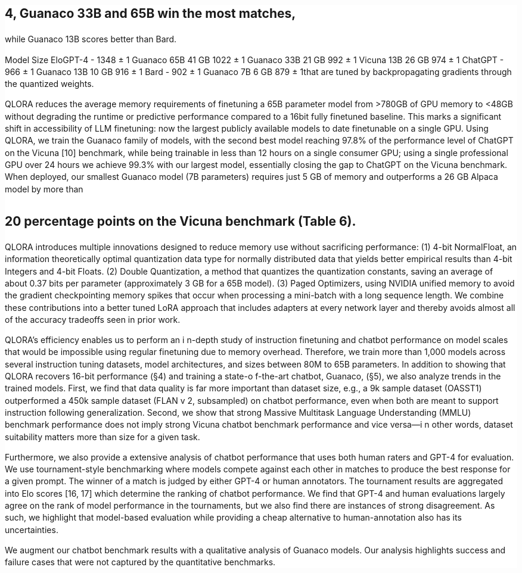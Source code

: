 ## 4, Guanaco 33B and 65B win the most matches,

while Guanaco 13B scores better than Bard.

Model Size EloGPT-4 - 1348 ± 1 Guanaco 65B 41 GB 1022 ± 1 Guanaco 33B 21 GB 992 ± 1 Vicuna 13B 26 GB 974 ± 1 ChatGPT - 966 ± 1 Guanaco 13B 10 GB 916 ± 1 Bard - 902 ± 1 Guanaco 7B 6 GB 879 ± 1that are tuned by backpropagating gradients through the quantized weights.

QLORA reduces the average memory requirements of finetuning a 65B parameter model from >780GB of GPU memory to <48GB without degrading the runtime or predictive performance compared to a 16bit fully finetuned baseline. This marks a significant shift in accessibility of LLM finetuning: now the largest publicly available models to date finetunable on a single GPU. Using QLORA, we train the Guanaco family of models, with the second best model reaching 97.8% of the performance level of ChatGPT on the Vicuna [10] benchmark, while being trainable in less than 12 hours on a single consumer GPU; using a single professional GPU over 24 hours we achieve 99.3% with our largest model, essentially closing the gap to ChatGPT on the Vicuna benchmark. When deployed, our smallest Guanaco model (7B parameters) requires just 5 GB of memory and outperforms a 26 GB Alpaca model by more than

## 20 percentage points on the Vicuna benchmark (Table 6).

QLORA introduces multiple innovations designed to reduce memory use without sacrificing performance: (1) 4-bit NormalFloat, an information theoretically optimal quantization data type for normally distributed data that yields better empirical results than 4-bit Integers and 4-bit Floats. (2) Double Quantization, a method that quantizes the quantization constants, saving an average of about 0.37 bits per parameter (approximately 3 GB for a 65B model). (3) Paged Optimizers, using NVIDIA unified memory to avoid the gradient checkpointing memory spikes that occur when processing a mini-batch with a long sequence length. We combine these contributions into a better tuned LoRA approach that includes adapters at every network layer and thereby avoids almost all of the accuracy tradeoffs seen in prior work.

QLORA’s efficiency enables us to perform an i n-depth study of instruction finetuning and chatbot performance on model scales that would be impossible using regular finetuning due to memory overhead. Therefore, we train more than 1,000 models across several instruction tuning datasets, model architectures, and sizes between 80M to 65B parameters. In addition to showing that QLORA recovers 16-bit performance (§4) and training a state-o f-the-art chatbot, Guanaco, (§5), we also analyze trends in the trained models. First, we find that data quality is far more important than dataset size, e.g., a 9k sample dataset (OASST1) outperformed a 450k sample dataset (FLAN v 2, subsampled) on chatbot performance, even when both are meant to support instruction following generalization. Second, we show that strong Massive Multitask Language Understanding (MMLU) benchmark performance does not imply strong Vicuna chatbot benchmark performance and vice versa—i n other words, dataset suitability matters more than size for a given task.

Furthermore, we also provide a extensive analysis of chatbot performance that uses both human raters and GPT-4 for evaluation. We use tournament-style benchmarking where models compete against each other in matches to produce the best response for a given prompt. The winner of a match is judged by either GPT-4 or human annotators. The tournament results are aggregated into Elo scores [16, 17] which determine the ranking of chatbot performance. We find that GPT-4 and human evaluations largely agree on the rank of model performance in the tournaments, but we also find there are instances of strong disagreement. As such, we highlight that model-based evaluation while providing a cheap alternative to human-annotation also has its uncertainties.

We augment our chatbot benchmark results with a qualitative analysis of Guanaco models. Our analysis highlights success and failure cases that were not captured by the quantitative benchmarks.
